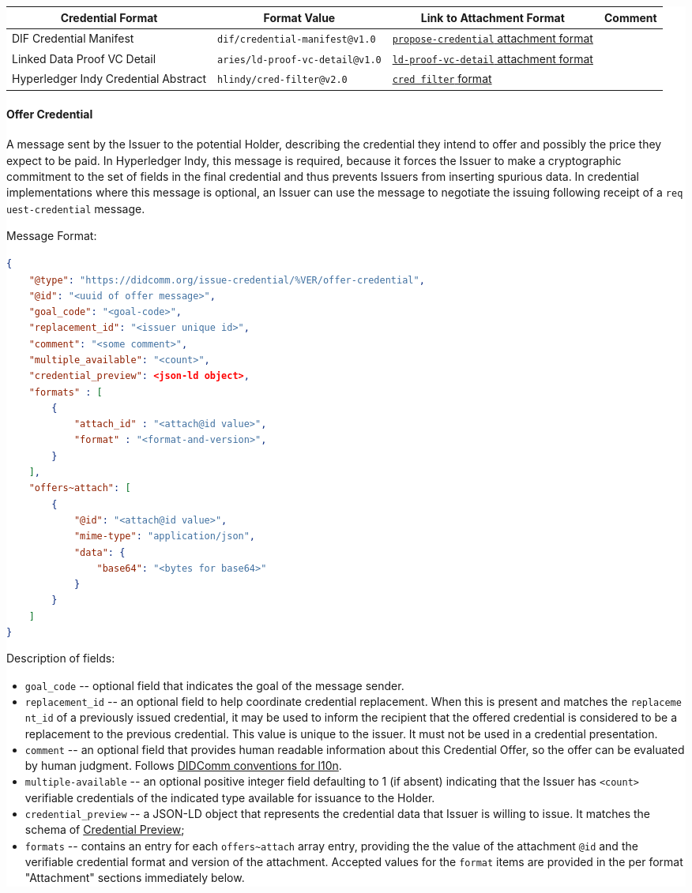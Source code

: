 Credential Format | Format Value | Link to Attachment Format | Comment |
--- | --- | --- | --- | 
DIF Credential Manifest | `dif/credential-manifest@v1.0` | [`propose-credential` attachment format](../0511-dif-cred-manifest-attach/README.md#propose-credential-attachment-format) | 
Linked Data Proof VC Detail  | `aries/ld-proof-vc-detail@v1.0` | [`ld-proof-vc-detail` attachment format](../0593-json-ld-cred-attach/README.md#ld-proof-vc-detail-attachment-format) |
Hyperledger Indy Credential Abstract | `hlindy/cred-filter@v2.0` | [`cred filter` format](../0592-indy-attachments/README.md#cred-filter-format)|

#### Offer Credential

A message sent by the Issuer to the potential Holder, describing the credential they intend to offer and possibly the price they expect to be paid. In Hyperledger Indy, this message is required, because it forces the Issuer to make a cryptographic commitment to the set of fields in the final credential and thus prevents Issuers from inserting spurious data. In credential implementations where this message is optional, an Issuer can use the message to negotiate the issuing following receipt of a `request-credential` message.

Message Format:

```json
{
    "@type": "https://didcomm.org/issue-credential/%VER/offer-credential",
    "@id": "<uuid of offer message>",
    "goal_code": "<goal-code>",
    "replacement_id": "<issuer unique id>",
    "comment": "<some comment>",
    "multiple_available": "<count>",
    "credential_preview": <json-ld object>,
    "formats" : [
        {
            "attach_id" : "<attach@id value>",
            "format" : "<format-and-version>",
        }
    ],
    "offers~attach": [
        {
            "@id": "<attach@id value>",
            "mime-type": "application/json",
            "data": {
                "base64": "<bytes for base64>"
            }
        }
    ]
}
```

Description of fields:

* `goal_code` -- optional field that indicates the goal of the message sender. 
* `replacement_id` -- an optional field to help coordinate credential replacement. When this is present and matches the `replacement_id` of a previously issued credential, it may be used to inform the recipient that the offered credential is considered to be a replacement to the previous credential. This value is unique to the issuer. It must not be used in a credential presentation.
* `comment` -- an optional field that provides human readable information about this Credential Offer, so the offer can be evaluated by human judgment. Follows [DIDComm conventions for l10n](../0043-l10n/README.md).
* `multiple-available` -- an optional positive integer field defaulting to 1 (if absent) indicating that the Issuer has `<count>` verifiable credentials of the indicated type available for issuance to the Holder.
* `credential_preview` -- a JSON-LD object that represents the credential data that Issuer is willing to issue. It matches the schema of [Credential Preview](#preview-credential);
* `formats` -- contains an entry for each `offers~attach` array entry, providing the the value of the attachment `@id` and the verifiable credential format and version of the attachment. Accepted values for the `format` items are provided in the per format "Attachment" sections immediately below.